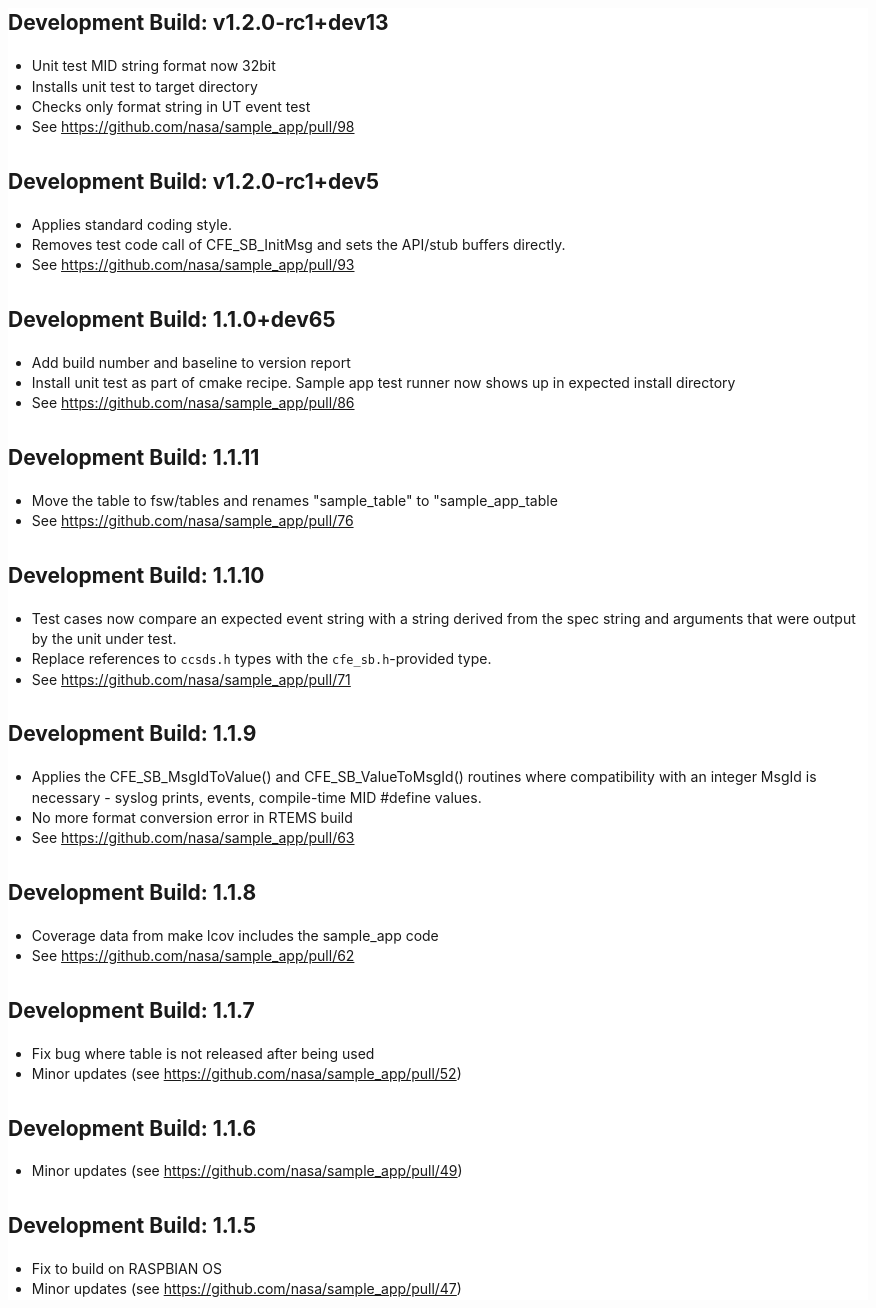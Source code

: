 ## Development Build: v1.2.0-rc1+dev13
- Unit test MID string format now 32bit
- Installs unit test to target directory
- Checks only format string in UT event test
- See <https://github.com/nasa/sample_app/pull/98>

## Development Build: v1.2.0-rc1+dev5
- Applies standard coding style.
- Removes test code call of CFE_SB_InitMsg and sets the API/stub buffers directly.
- See <https://github.com/nasa/sample_app/pull/93>

## Development Build: 1.1.0+dev65
- Add build number and baseline to version report
- Install unit test as part of cmake recipe. Sample app test runner now shows up in expected install directory
- See <https://github.com/nasa/sample_app/pull/86>

## Development Build: 1.1.11
- Move the table to fsw/tables and renames "sample_table" to "sample_app_table
- See <https://github.com/nasa/sample_app/pull/76>

## Development Build: 1.1.10
- Test cases now compare an expected event string with a string derived from the spec string and arguments that were output by the unit under test.
- Replace references to `ccsds.h` types with the `cfe_sb.h`-provided type.
- See <https://github.com/nasa/sample_app/pull/71>

## Development Build: 1.1.9
- Applies the CFE_SB_MsgIdToValue() and CFE_SB_ValueToMsgId() routines where compatibility with an integer MsgId is necessary - syslog prints, events, compile-time MID #define values.
- No more format conversion error in RTEMS build
- See <https://github.com/nasa/sample_app/pull/63>

## Development Build: 1.1.8
- Coverage data from make lcov includes the sample_app code
- See <https://github.com/nasa/sample_app/pull/62>

## Development Build: 1.1.7
- Fix bug where table is not released after being used
- Minor updates (see <https://github.com/nasa/sample_app/pull/52>)

## Development Build: 1.1.6
- Minor updates (see <https://github.com/nasa/sample_app/pull/49>)

## Development Build: 1.1.5
- Fix to build on RASPBIAN OS
- Minor updates (see <https://github.com/nasa/sample_app/pull/47>)

